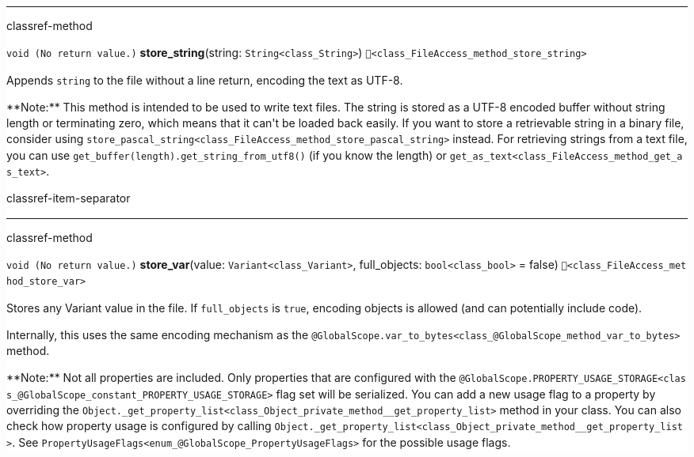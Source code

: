 ------------------------------------------------------------------------

classref-method

`void (No return value.)` **store\_string**(string:
`String<class_String>`) `🔗<class_FileAccess_method_store_string>`

Appends `string` to the file without a line return, encoding the text as
UTF-8.

\*\*Note:\*\* This method is intended to be used to write text files.
The string is stored as a UTF-8 encoded buffer without string length or
terminating zero, which means that it can't be loaded back easily. If
you want to store a retrievable string in a binary file, consider using
`store_pascal_string<class_FileAccess_method_store_pascal_string>`
instead. For retrieving strings from a text file, you can use
`get_buffer(length).get_string_from_utf8()` (if you know the length) or
`get_as_text<class_FileAccess_method_get_as_text>`.

classref-item-separator

------------------------------------------------------------------------

classref-method

`void (No return value.)` **store\_var**(value:
`Variant<class_Variant>`, full\_objects: `bool<class_bool>` = false)
`🔗<class_FileAccess_method_store_var>`

Stores any Variant value in the file. If `full_objects` is `true`,
encoding objects is allowed (and can potentially include code).

Internally, this uses the same encoding mechanism as the
`@GlobalScope.var_to_bytes<class_@GlobalScope_method_var_to_bytes>`
method.

\*\*Note:\*\* Not all properties are included. Only properties that are
configured with the
`@GlobalScope.PROPERTY_USAGE_STORAGE<class_@GlobalScope_constant_PROPERTY_USAGE_STORAGE>`
flag set will be serialized. You can add a new usage flag to a property
by overriding the
`Object._get_property_list<class_Object_private_method__get_property_list>`
method in your class. You can also check how property usage is
configured by calling
`Object._get_property_list<class_Object_private_method__get_property_list>`.
See `PropertyUsageFlags<enum_@GlobalScope_PropertyUsageFlags>` for the
possible usage flags.
